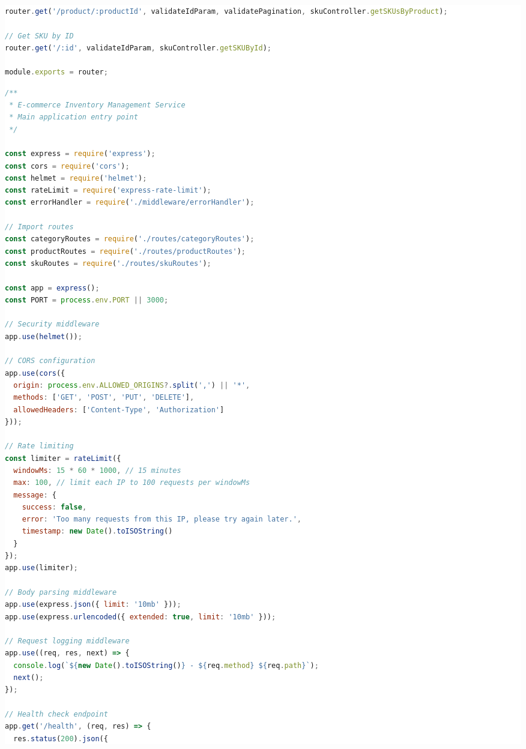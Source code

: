 ```javascript
router.get('/product/:productId', validateIdParam, validatePagination, skuController.getSKUsByProduct);

// Get SKU by ID
router.get('/:id', validateIdParam, skuController.getSKUById);

module.exports = router;
```

```javascript
/**
 * E-commerce Inventory Management Service
 * Main application entry point
 */

const express = require('express');
const cors = require('cors');
const helmet = require('helmet');
const rateLimit = require('express-rate-limit');
const errorHandler = require('./middleware/errorHandler');

// Import routes
const categoryRoutes = require('./routes/categoryRoutes');
const productRoutes = require('./routes/productRoutes');
const skuRoutes = require('./routes/skuRoutes');

const app = express();
const PORT = process.env.PORT || 3000;

// Security middleware
app.use(helmet());

// CORS configuration
app.use(cors({
  origin: process.env.ALLOWED_ORIGINS?.split(',') || '*',
  methods: ['GET', 'POST', 'PUT', 'DELETE'],
  allowedHeaders: ['Content-Type', 'Authorization']
}));

// Rate limiting
const limiter = rateLimit({
  windowMs: 15 * 60 * 1000, // 15 minutes
  max: 100, // limit each IP to 100 requests per windowMs
  message: {
    success: false,
    error: 'Too many requests from this IP, please try again later.',
    timestamp: new Date().toISOString()
  }
});
app.use(limiter);

// Body parsing middleware
app.use(express.json({ limit: '10mb' }));
app.use(express.urlencoded({ extended: true, limit: '10mb' }));

// Request logging middleware
app.use((req, res, next) => {
  console.log(`${new Date().toISOString()} - ${req.method} ${req.path}`);
  next();
});

// Health check endpoint
app.get('/health', (req, res) => {
  res.status(200).json({
```